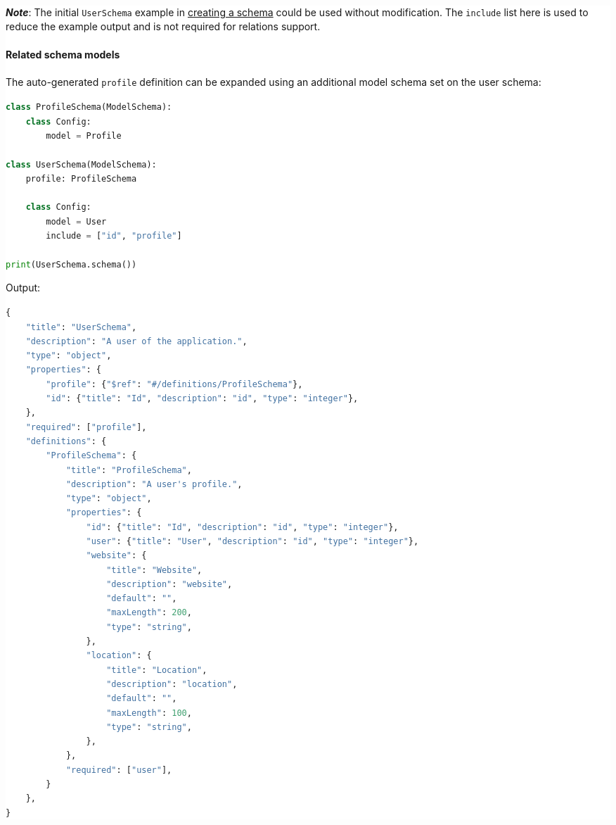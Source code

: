 ***Note***: The initial `UserSchema` example in [creating a schema](/schemas/#creating-a-schema) could be used without modification. The `include` list here is used to reduce the example output and is not required for relations support.

#### Related schema models

The auto-generated `profile` definition can be expanded using an additional model schema set on the user schema:


```python
class ProfileSchema(ModelSchema):
    class Config:
        model = Profile

class UserSchema(ModelSchema):
    profile: ProfileSchema

    class Config:
        model = User
        include = ["id", "profile"]

print(UserSchema.schema())
```

Output:

```python
{
    "title": "UserSchema",
    "description": "A user of the application.",
    "type": "object",
    "properties": {
        "profile": {"$ref": "#/definitions/ProfileSchema"},
        "id": {"title": "Id", "description": "id", "type": "integer"},
    },
    "required": ["profile"],
    "definitions": {
        "ProfileSchema": {
            "title": "ProfileSchema",
            "description": "A user's profile.",
            "type": "object",
            "properties": {
                "id": {"title": "Id", "description": "id", "type": "integer"},
                "user": {"title": "User", "description": "id", "type": "integer"},
                "website": {
                    "title": "Website",
                    "description": "website",
                    "default": "",
                    "maxLength": 200,
                    "type": "string",
                },
                "location": {
                    "title": "Location",
                    "description": "location",
                    "default": "",
                    "maxLength": 100,
                    "type": "string",
                },
            },
            "required": ["user"],
        }
    },
}

```
